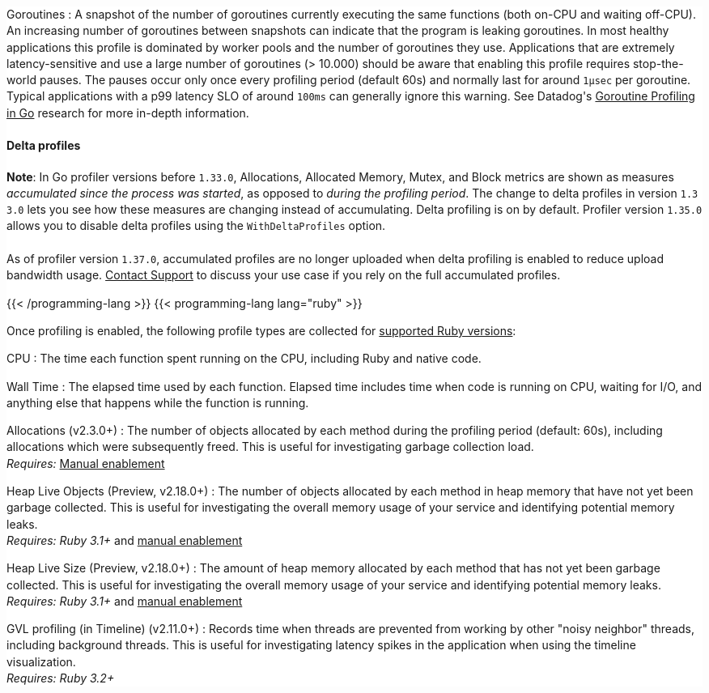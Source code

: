 Goroutines
: A snapshot of the number of goroutines currently executing the same functions (both on-CPU and waiting off-CPU). An increasing number of goroutines between snapshots can indicate that the program is leaking goroutines. In most healthy applications this profile is dominated by worker pools and the number of goroutines they use. Applications that are extremely latency-sensitive and use a large number of goroutines (> 10.000) should be aware that enabling this profile requires stop-the-world pauses. The pauses occur only once every profiling period (default 60s) and normally last for around `1µsec` per goroutine. Typical applications with a p99 latency SLO of around `100ms` can generally ignore this warning. See Datadog's [Goroutine Profiling in Go][2] research for more in-depth information.

#### Delta profiles
<div class="alert alert-info"><strong>Note</strong>: In Go profiler versions before <code>1.33.0</code>, Allocations, Allocated Memory, Mutex, and Block metrics are shown as measures <em>accumulated since the process was started</em>, as opposed to <em>during the profiling period</em>. The change to delta profiles in version <code>1.33.0</code> lets you see how these measures are changing instead of accumulating. Delta profiling is on by default. Profiler version <code>1.35.0</code> allows you to disable delta profiles using the <code>WithDeltaProfiles</code> option. <br/><br/>As of profiler version <code>1.37.0</code>, accumulated profiles are no longer uploaded when delta profiling is enabled to reduce upload bandwidth usage. <a href="/help/">Contact Support</a> to discuss your use case if you rely on the full accumulated profiles.</div>


[1]: https://github.com/DataDog/go-profiler-notes/blob/main/block.md
[2]: https://github.com/DataDog/go-profiler-notes/blob/main/goroutine.md
[3]: /profiler/enabling/go#requirements
[4]: /profiler/guide/solve-memory-leaks
{{< /programming-lang >}}
{{< programming-lang lang="ruby" >}}

Once profiling is enabled, the following profile types are collected for [supported Ruby versions][1]:

CPU
: The time each function spent running on the CPU, including Ruby and native code.

Wall Time
: The elapsed time used by each function. Elapsed time includes time when code is running on CPU, waiting for I/O, and anything else that happens while the function is running.

Allocations (v2.3.0+)
: The number of objects allocated by each method during the profiling period (default: 60s), including allocations which were subsequently freed. This is useful for investigating garbage collection load.<br />
_Requires:_ [Manual enablement][2]

Heap Live Objects (Preview, v2.18.0+)
: The number of objects allocated by each method in heap memory that have not yet been garbage collected. This is useful for investigating the overall memory usage of your service and identifying potential memory leaks.<br />
_Requires: Ruby 3.1+_ and [manual enablement][2]

Heap Live Size (Preview, v2.18.0+)
: The amount of heap memory allocated by each method that has not yet been garbage collected. This is useful for investigating the overall memory usage of your service and identifying potential memory leaks.<br />
_Requires: Ruby 3.1+_ and [manual enablement][2]

GVL profiling (in Timeline) (v2.11.0+)
: Records time when threads are prevented from working by other "noisy neighbor" threads, including background threads. This is useful for investigating latency spikes in the application when using the timeline visualization.<br />
_Requires: Ruby 3.2+_


[1]: /profiler/enabling/java/#requirements
[1]: /profiler/enabling/python/#requirements
[1]: /profiler/enabling/ruby/#requirements
[2]: /profiler/enabling/ruby/#configuration
[1]: /profiler/enabling/nodejs/#requirements
[1]: /profiler/enabling/dotnet/#requirements
[1]: /profiler/enabling/php/#requirements
[1]: /profiler/enabling/ddprof/
[1]: /profiler/enabling/full_host/